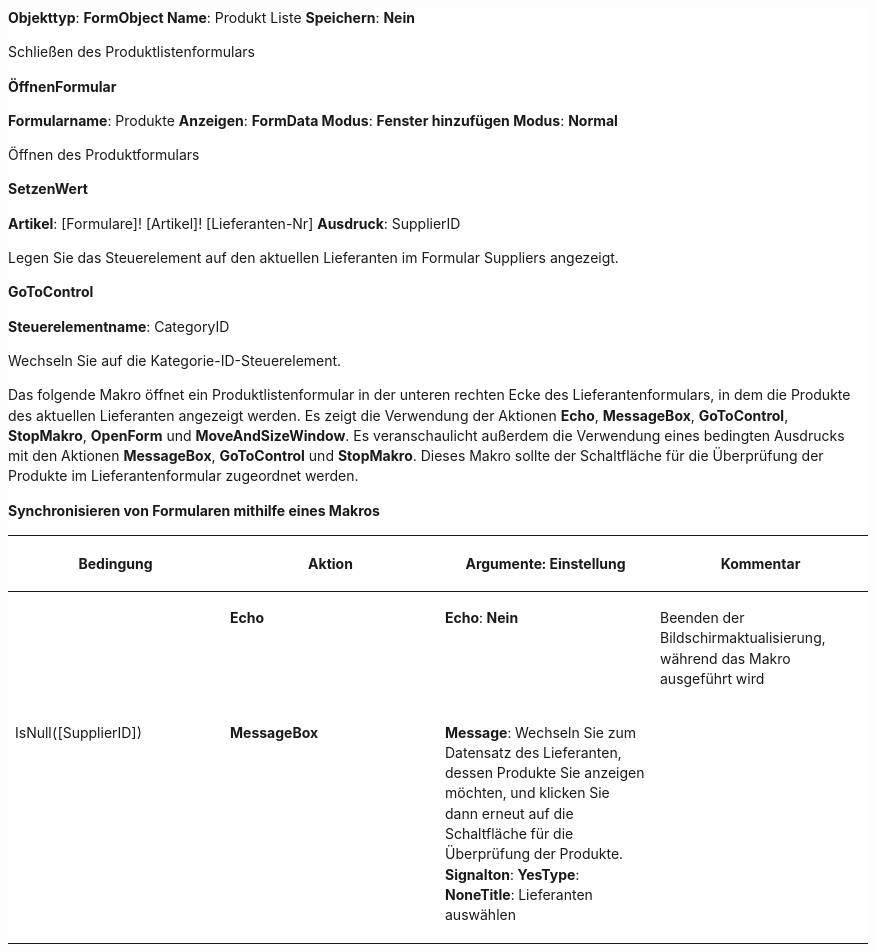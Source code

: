 <td><p><strong>Objekttyp</strong>: <strong>FormObject Name</strong>: Produkt Liste <strong>Speichern</strong>: <strong>Nein</strong></p></td>
<td><p>Schließen des Produktlistenformulars</p></td>
</tr>
<tr class="odd">
<td><p><strong>ÖffnenFormular</strong></p></td>
<td><p><strong>Formularname</strong>: Produkte <strong>Anzeigen</strong>: <strong>FormData Modus</strong>: <strong>Fenster hinzufügen Modus</strong>: <strong>Normal</strong></p></td>
<td><p>Öffnen des Produktformulars</p></td>
</tr>
<tr class="even">
<td><p><strong>SetzenWert</strong></p></td>
<td><p><strong>Artikel</strong>: [Formulare]! [Artikel]! [Lieferanten-Nr] <strong>Ausdruck</strong>: SupplierID</p></td>
<td><p>Legen Sie das Steuerelement auf den aktuellen Lieferanten im Formular Suppliers angezeigt.</p></td>
</tr>
<tr class="odd">
<td><p><strong>GoToControl</strong></p></td>
<td><p><strong>Steuerelementname</strong>: CategoryID</p></td>
<td><p>Wechseln Sie auf die Kategorie-ID-Steuerelement.</p></td>
</tr>
</tbody>
</table>


Das folgende Makro öffnet ein Produktlistenformular in der unteren rechten Ecke des Lieferantenformulars, in dem die Produkte des aktuellen Lieferanten angezeigt werden. Es zeigt die Verwendung der Aktionen **Echo**, **MessageBox**, **GoToControl**, **StopMakro**, **OpenForm** und **MoveAndSizeWindow**. Es veranschaulicht außerdem die Verwendung eines bedingten Ausdrucks mit den Aktionen **MessageBox**, **GoToControl** und **StopMakro**. Dieses Makro sollte der Schaltfläche für die Überprüfung der Produkte im Lieferantenformular zugeordnet werden.

**Synchronisieren von Formularen mithilfe eines Makros**

<table>
<colgroup>
<col style="width: 25%" />
<col style="width: 25%" />
<col style="width: 25%" />
<col style="width: 25%" />
</colgroup>
<thead>
<tr class="header">
<th><p>Bedingung</p></th>
<th><p>Aktion</p></th>
<th><p>Argumente: Einstellung</p></th>
<th><p>Kommentar</p></th>
</tr>
</thead>
<tbody>
<tr class="odd">
<td><p></p></td>
<td><p><strong>Echo</strong></p></td>
<td><p><strong>Echo</strong>: <strong>Nein</strong></p></td>
<td><p>Beenden der Bildschirmaktualisierung, während das Makro ausgeführt wird</p></td>
</tr>
<tr class="even">
<td><p>IsNull([SupplierID])</p></td>
<td><p><strong>MessageBox</strong></p></td>
<td><p><strong>Message</strong>: Wechseln Sie zum Datensatz des Lieferanten, dessen Produkte Sie anzeigen möchten, und klicken Sie dann erneut auf die Schaltfläche für die Überprüfung der Produkte. <strong>Signalton</strong>: <strong>YesType</strong>: <strong>NoneTitle</strong>: Lieferanten auswählen</p></td>